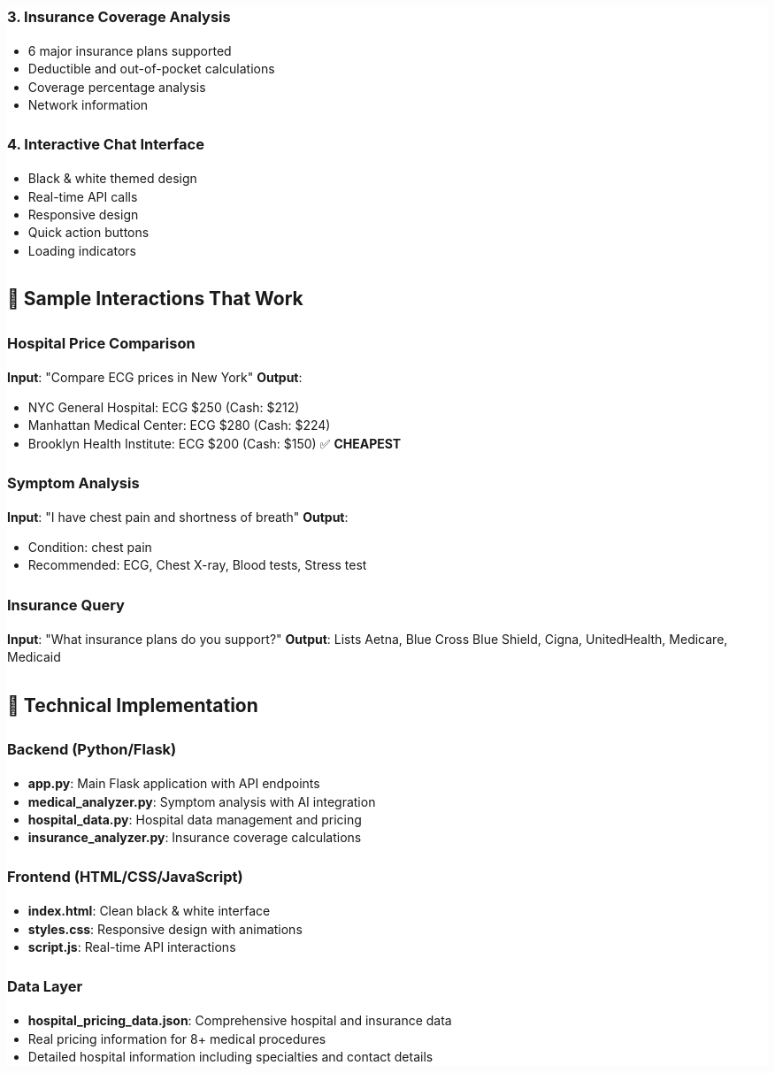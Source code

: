 ### 3. **Insurance Coverage Analysis**
- 6 major insurance plans supported
- Deductible and out-of-pocket calculations
- Coverage percentage analysis
- Network information

### 4. **Interactive Chat Interface**
- Black & white themed design
- Real-time API calls
- Responsive design
- Quick action buttons
- Loading indicators

## 🎯 Sample Interactions That Work

### Hospital Price Comparison
**Input**: "Compare ECG prices in New York"
**Output**: 
- NYC General Hospital: ECG $250 (Cash: $212)
- Manhattan Medical Center: ECG $280 (Cash: $224) 
- Brooklyn Health Institute: ECG $200 (Cash: $150) ✅ **CHEAPEST**

### Symptom Analysis
**Input**: "I have chest pain and shortness of breath"
**Output**: 
- Condition: chest pain
- Recommended: ECG, Chest X-ray, Blood tests, Stress test

### Insurance Query
**Input**: "What insurance plans do you support?"
**Output**: Lists Aetna, Blue Cross Blue Shield, Cigna, UnitedHealth, Medicare, Medicaid

## 🔧 Technical Implementation

### Backend (Python/Flask)
- **app.py**: Main Flask application with API endpoints
- **medical_analyzer.py**: Symptom analysis with AI integration
- **hospital_data.py**: Hospital data management and pricing
- **insurance_analyzer.py**: Insurance coverage calculations

### Frontend (HTML/CSS/JavaScript)
- **index.html**: Clean black & white interface
- **styles.css**: Responsive design with animations
- **script.js**: Real-time API interactions

### Data Layer
- **hospital_pricing_data.json**: Comprehensive hospital and insurance data
- Real pricing information for 8+ medical procedures
- Detailed hospital information including specialties and contact details

